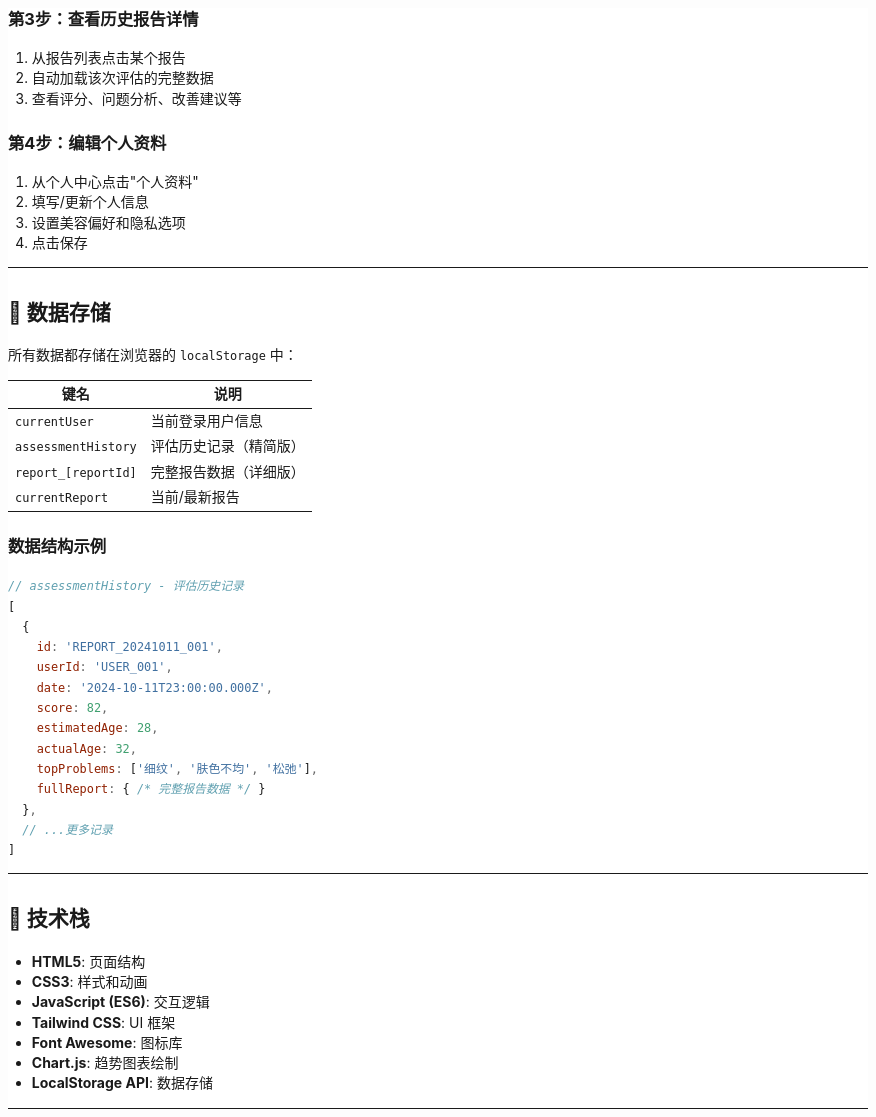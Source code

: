 ### 第3步：查看历史报告详情
1. 从报告列表点击某个报告
2. 自动加载该次评估的完整数据
3. 查看评分、问题分析、改善建议等

### 第4步：编辑个人资料
1. 从个人中心点击"个人资料"
2. 填写/更新个人信息
3. 设置美容偏好和隐私选项
4. 点击保存

---

## 💾 数据存储

所有数据都存储在浏览器的 `localStorage` 中：

| 键名 | 说明 |
|------|------|
| `currentUser` | 当前登录用户信息 |
| `assessmentHistory` | 评估历史记录（精简版） |
| `report_[reportId]` | 完整报告数据（详细版） |
| `currentReport` | 当前/最新报告 |

### 数据结构示例

```javascript
// assessmentHistory - 评估历史记录
[
  {
    id: 'REPORT_20241011_001',
    userId: 'USER_001',
    date: '2024-10-11T23:00:00.000Z',
    score: 82,
    estimatedAge: 28,
    actualAge: 32,
    topProblems: ['细纹', '肤色不均', '松弛'],
    fullReport: { /* 完整报告数据 */ }
  },
  // ...更多记录
]
```

---

## 🔧 技术栈

- **HTML5**: 页面结构
- **CSS3**: 样式和动画
- **JavaScript (ES6)**: 交互逻辑
- **Tailwind CSS**: UI 框架
- **Font Awesome**: 图标库
- **Chart.js**: 趋势图表绘制
- **LocalStorage API**: 数据存储

---